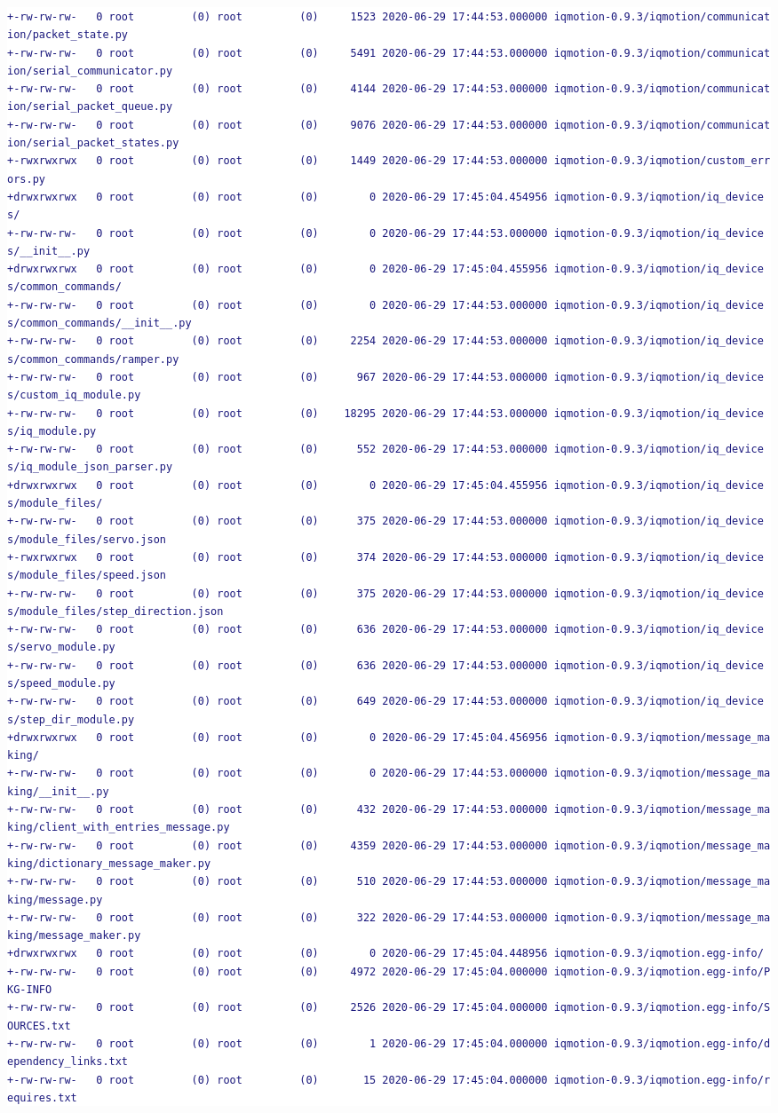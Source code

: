 ```diff
+-rw-rw-rw-   0 root         (0) root         (0)     1523 2020-06-29 17:44:53.000000 iqmotion-0.9.3/iqmotion/communication/packet_state.py
+-rw-rw-rw-   0 root         (0) root         (0)     5491 2020-06-29 17:44:53.000000 iqmotion-0.9.3/iqmotion/communication/serial_communicator.py
+-rw-rw-rw-   0 root         (0) root         (0)     4144 2020-06-29 17:44:53.000000 iqmotion-0.9.3/iqmotion/communication/serial_packet_queue.py
+-rw-rw-rw-   0 root         (0) root         (0)     9076 2020-06-29 17:44:53.000000 iqmotion-0.9.3/iqmotion/communication/serial_packet_states.py
+-rwxrwxrwx   0 root         (0) root         (0)     1449 2020-06-29 17:44:53.000000 iqmotion-0.9.3/iqmotion/custom_errors.py
+drwxrwxrwx   0 root         (0) root         (0)        0 2020-06-29 17:45:04.454956 iqmotion-0.9.3/iqmotion/iq_devices/
+-rw-rw-rw-   0 root         (0) root         (0)        0 2020-06-29 17:44:53.000000 iqmotion-0.9.3/iqmotion/iq_devices/__init__.py
+drwxrwxrwx   0 root         (0) root         (0)        0 2020-06-29 17:45:04.455956 iqmotion-0.9.3/iqmotion/iq_devices/common_commands/
+-rw-rw-rw-   0 root         (0) root         (0)        0 2020-06-29 17:44:53.000000 iqmotion-0.9.3/iqmotion/iq_devices/common_commands/__init__.py
+-rw-rw-rw-   0 root         (0) root         (0)     2254 2020-06-29 17:44:53.000000 iqmotion-0.9.3/iqmotion/iq_devices/common_commands/ramper.py
+-rw-rw-rw-   0 root         (0) root         (0)      967 2020-06-29 17:44:53.000000 iqmotion-0.9.3/iqmotion/iq_devices/custom_iq_module.py
+-rw-rw-rw-   0 root         (0) root         (0)    18295 2020-06-29 17:44:53.000000 iqmotion-0.9.3/iqmotion/iq_devices/iq_module.py
+-rw-rw-rw-   0 root         (0) root         (0)      552 2020-06-29 17:44:53.000000 iqmotion-0.9.3/iqmotion/iq_devices/iq_module_json_parser.py
+drwxrwxrwx   0 root         (0) root         (0)        0 2020-06-29 17:45:04.455956 iqmotion-0.9.3/iqmotion/iq_devices/module_files/
+-rw-rw-rw-   0 root         (0) root         (0)      375 2020-06-29 17:44:53.000000 iqmotion-0.9.3/iqmotion/iq_devices/module_files/servo.json
+-rwxrwxrwx   0 root         (0) root         (0)      374 2020-06-29 17:44:53.000000 iqmotion-0.9.3/iqmotion/iq_devices/module_files/speed.json
+-rw-rw-rw-   0 root         (0) root         (0)      375 2020-06-29 17:44:53.000000 iqmotion-0.9.3/iqmotion/iq_devices/module_files/step_direction.json
+-rw-rw-rw-   0 root         (0) root         (0)      636 2020-06-29 17:44:53.000000 iqmotion-0.9.3/iqmotion/iq_devices/servo_module.py
+-rw-rw-rw-   0 root         (0) root         (0)      636 2020-06-29 17:44:53.000000 iqmotion-0.9.3/iqmotion/iq_devices/speed_module.py
+-rw-rw-rw-   0 root         (0) root         (0)      649 2020-06-29 17:44:53.000000 iqmotion-0.9.3/iqmotion/iq_devices/step_dir_module.py
+drwxrwxrwx   0 root         (0) root         (0)        0 2020-06-29 17:45:04.456956 iqmotion-0.9.3/iqmotion/message_making/
+-rw-rw-rw-   0 root         (0) root         (0)        0 2020-06-29 17:44:53.000000 iqmotion-0.9.3/iqmotion/message_making/__init__.py
+-rw-rw-rw-   0 root         (0) root         (0)      432 2020-06-29 17:44:53.000000 iqmotion-0.9.3/iqmotion/message_making/client_with_entries_message.py
+-rw-rw-rw-   0 root         (0) root         (0)     4359 2020-06-29 17:44:53.000000 iqmotion-0.9.3/iqmotion/message_making/dictionary_message_maker.py
+-rw-rw-rw-   0 root         (0) root         (0)      510 2020-06-29 17:44:53.000000 iqmotion-0.9.3/iqmotion/message_making/message.py
+-rw-rw-rw-   0 root         (0) root         (0)      322 2020-06-29 17:44:53.000000 iqmotion-0.9.3/iqmotion/message_making/message_maker.py
+drwxrwxrwx   0 root         (0) root         (0)        0 2020-06-29 17:45:04.448956 iqmotion-0.9.3/iqmotion.egg-info/
+-rw-rw-rw-   0 root         (0) root         (0)     4972 2020-06-29 17:45:04.000000 iqmotion-0.9.3/iqmotion.egg-info/PKG-INFO
+-rw-rw-rw-   0 root         (0) root         (0)     2526 2020-06-29 17:45:04.000000 iqmotion-0.9.3/iqmotion.egg-info/SOURCES.txt
+-rw-rw-rw-   0 root         (0) root         (0)        1 2020-06-29 17:45:04.000000 iqmotion-0.9.3/iqmotion.egg-info/dependency_links.txt
+-rw-rw-rw-   0 root         (0) root         (0)       15 2020-06-29 17:45:04.000000 iqmotion-0.9.3/iqmotion.egg-info/requires.txt
```